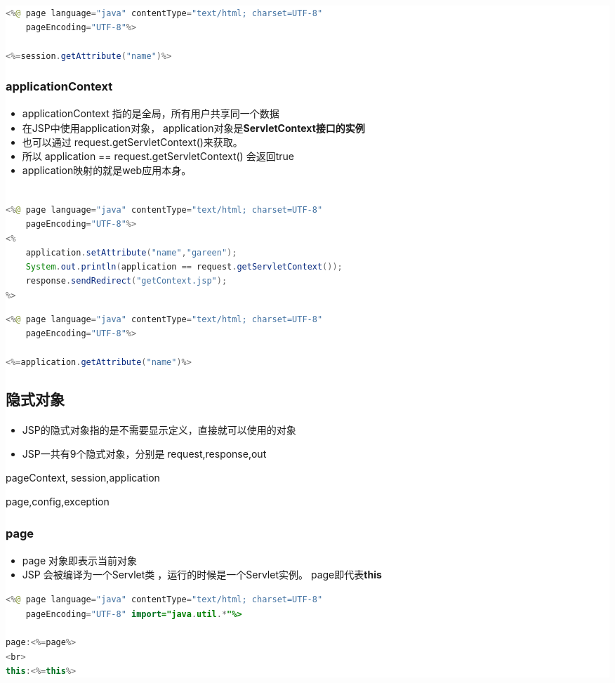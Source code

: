 ```java
<%@ page language="java" contentType="text/html; charset=UTF-8"
	pageEncoding="UTF-8"%>

<%=session.getAttribute("name")%>
```



### applicationContext

- applicationContext 指的是全局，所有用户共享同一个数据
- 在JSP中使用application对象， application对象是**ServletContext接口的实例**
- 也可以通过 request.getServletContext()来获取。
- 所以 application == request.getServletContext() 会返回true
- application映射的就是web应用本身。

```java

<%@ page language="java" contentType="text/html; charset=UTF-8"
	pageEncoding="UTF-8"%>
<%
	application.setAttribute("name","gareen");
	System.out.println(application == request.getServletContext());
	response.sendRedirect("getContext.jsp");
%>

```

```java
<%@ page language="java" contentType="text/html; charset=UTF-8"
	pageEncoding="UTF-8"%>

<%=application.getAttribute("name")%>
```



## 隐式对象

- JSP的隐式对象指的是不需要显示定义，直接就可以使用的对象

-   JSP一共有9个隐式对象，分别是 
  request,response,out 

  pageContext, session,application 

  page,config,exception  

### page

- page 对象即表示当前对象
- JSP 会被编译为一个Servlet类 ，运行的时候是一个Servlet实例。 page即代表**this**

```java
<%@ page language="java" contentType="text/html; charset=UTF-8"
    pageEncoding="UTF-8" import="java.util.*"%>
     
page:<%=page%>
<br>
this:<%=this%>

```
